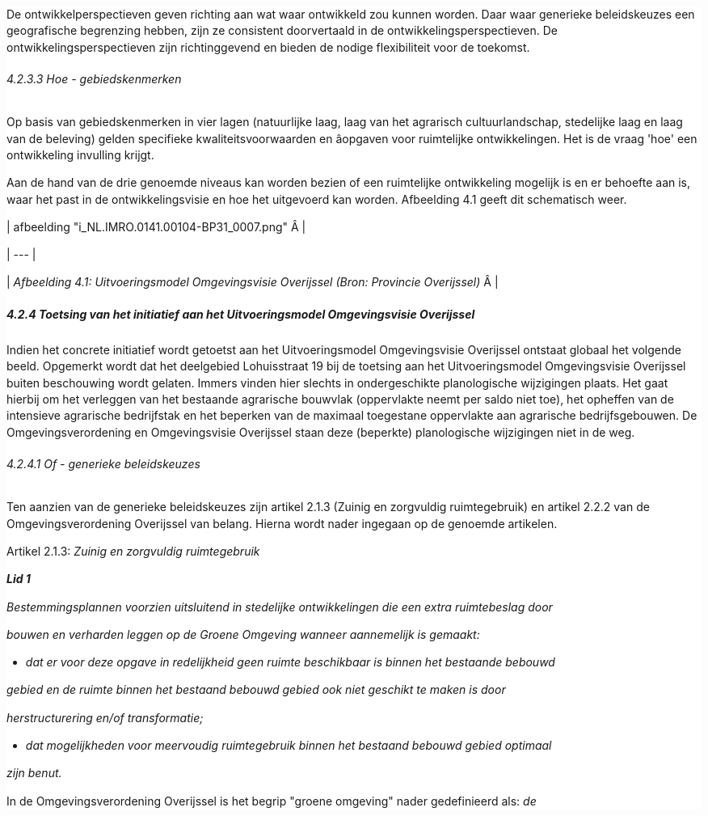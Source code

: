 De ontwikkelperspectieven geven richting aan wat waar ontwikkeld zou kunnen worden. Daar waar generieke beleidskeuzes een geografische begrenzing hebben, zijn ze consistent doorvertaald in de ontwikkelingsperspectieven. De ontwikkelingsperspectieven zijn richtinggevend en bieden de nodige flexibiliteit voor de toekomst.

###### 4\.2\.3\.3 Hoe \- gebiedskenmerken

Op basis van gebiedskenmerken in vier lagen (natuurlijke laag, laag van het agrarisch cultuurlandschap, stedelijke laag en laag van de beleving) gelden specifieke kwaliteitsvoorwaarden en âopgaven voor ruimtelijke ontwikkelingen. Het is de vraag 'hoe' een ontwikkeling invulling krijgt.

Aan de hand van de drie genoemde niveaus kan worden bezien of een ruimtelijke ontwikkeling mogelijk is en er behoefte aan is, waar het past in de ontwikkelingsvisie en hoe het uitgevoerd kan worden. Afbeelding 4\.1 geeft dit schematisch weer.

| afbeelding "i_NL.IMRO.0141.00104-BP31_0007.png"      Â |

| --- |

| *Afbeelding 4\.1: Uitvoeringsmodel Omgevingsvisie Overijssel (Bron: Provincie Overijssel)*   Â |

##### 4\.2\.4 Toetsing van het initiatief aan het Uitvoeringsmodel Omgevingsvisie Overijssel

Indien het concrete initiatief wordt getoetst aan het Uitvoeringsmodel Omgevingsvisie Overijssel ontstaat globaal het volgende beeld. Opgemerkt wordt dat het deelgebied Lohuisstraat 19 bij de toetsing aan het Uitvoeringsmodel Omgevingsvisie Overijssel buiten beschouwing wordt gelaten. Immers vinden hier slechts in ondergeschikte planologische wijzigingen plaats. Het gaat hierbij om het verleggen van het bestaande agrarische bouwvlak (oppervlakte neemt per saldo niet toe), het opheffen van de intensieve agrarische bedrijfstak en het beperken van de maximaal toegestane oppervlakte aan agrarische bedrijfsgebouwen. De Omgevingsverordening en Omgevingsvisie Overijssel staan deze (beperkte) planologische wijzigingen niet in de weg.

###### 4\.2\.4\.1 Of \- generieke beleidskeuzes

Ten aanzien van de generieke beleidskeuzes zijn artikel 2\.1\.3 (Zuinig en zorgvuldig ruimtegebruik) en artikel 2\.2\.2 van de Omgevingsverordening Overijssel van belang. Hierna wordt nader ingegaan op de genoemde artikelen.

Artikel 2\.1\.3: *Zuinig en zorgvuldig ruimtegebruik*

***Lid 1***

*Bestemmingsplannen voorzien uitsluitend in stedelijke ontwikkelingen die een extra ruimtebeslag door*

*bouwen en verharden leggen op de Groene Omgeving wanneer aannemelijk is gemaakt:*

* *dat er voor deze opgave in redelijkheid geen ruimte beschikbaar is binnen het bestaande bebouwd*

*gebied en de ruimte binnen het bestaand bebouwd gebied ook niet geschikt te maken is door*

*herstructurering en/of transformatie;*

* *dat mogelijkheden voor meervoudig ruimtegebruik binnen het bestaand bebouwd gebied optimaal*

*zijn benut.*

In de Omgevingsverordening Overijssel is het begrip "groene omgeving" nader gedefinieerd als: *de*
